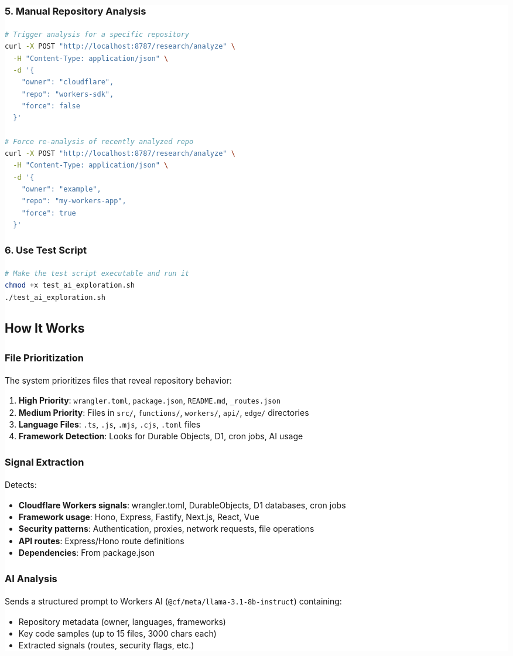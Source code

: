 ### 5. Manual Repository Analysis
```bash
# Trigger analysis for a specific repository
curl -X POST "http://localhost:8787/research/analyze" \
  -H "Content-Type: application/json" \
  -d '{
    "owner": "cloudflare",
    "repo": "workers-sdk",
    "force": false
  }'

# Force re-analysis of recently analyzed repo
curl -X POST "http://localhost:8787/research/analyze" \
  -H "Content-Type: application/json" \
  -d '{
    "owner": "example",
    "repo": "my-workers-app",
    "force": true
  }'
```

### 6. Use Test Script
```bash
# Make the test script executable and run it
chmod +x test_ai_exploration.sh
./test_ai_exploration.sh
```

## How It Works

### File Prioritization
The system prioritizes files that reveal repository behavior:
1. **High Priority**: `wrangler.toml`, `package.json`, `README.md`, `_routes.json`
2. **Medium Priority**: Files in `src/`, `functions/`, `workers/`, `api/`, `edge/` directories
3. **Language Files**: `.ts`, `.js`, `.mjs`, `.cjs`, `.toml` files
4. **Framework Detection**: Looks for Durable Objects, D1, cron jobs, AI usage

### Signal Extraction
Detects:
- **Cloudflare Workers signals**: wrangler.toml, DurableObjects, D1 databases, cron jobs
- **Framework usage**: Hono, Express, Fastify, Next.js, React, Vue
- **Security patterns**: Authentication, proxies, network requests, file operations
- **API routes**: Express/Hono route definitions
- **Dependencies**: From package.json

### AI Analysis
Sends a structured prompt to Workers AI (`@cf/meta/llama-3.1-8b-instruct`) containing:
- Repository metadata (owner, languages, frameworks)
- Key code samples (up to 15 files, 3000 chars each)
- Extracted signals (routes, security flags, etc.)
